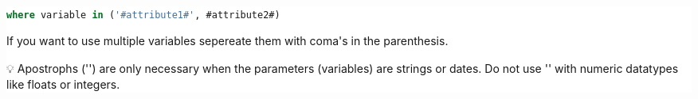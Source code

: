 ```sql
where variable in ('#attribute1#', #attribute2#)
```

If you want to use multiple variables sepereate them with coma's in the parenthesis.

:bulb: Apostrophs ('') are only necessary when the parameters (variables) are strings or dates. Do not use '' with numeric datatypes like floats or integers.
